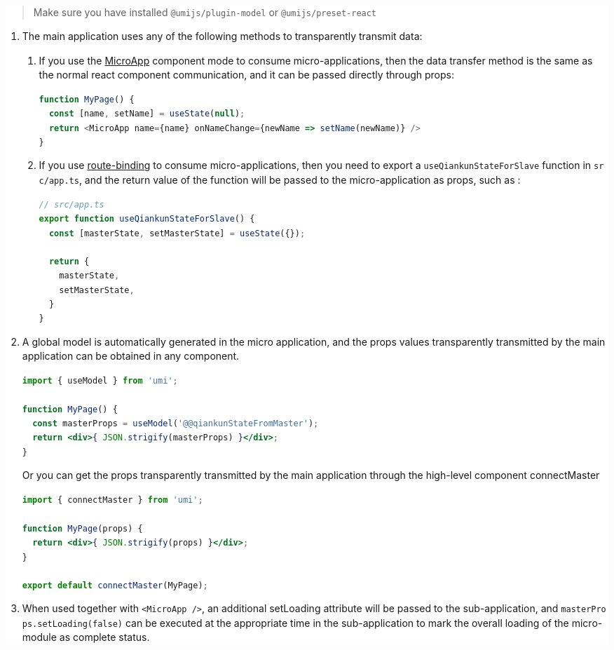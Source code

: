 > Make sure you have installed `@umijs/plugin-model` or `@umijs/preset-react`

1. The main application uses any of the following methods to transparently transmit data:

   1. If you use the [MicroApp](#MicroApp) component mode to consume micro-applications, then the data transfer method is the same as the normal react component communication, and it can be passed directly through props:

      ```js
      function MyPage() {
        const [name, setName] = useState(null);
        return <MicroApp name={name} onNameChange={newName => setName(newName)} />
      }
      ```
      
   2. If you use [route-binding](#RouteBased) to consume micro-applications, then you need to export a `useQiankunStateForSlave` function in `src/app.ts`, and the return value of the function will be passed to the micro-application as props, such as :
      ```ts
      // src/app.ts
      export function useQiankunStateForSlave() {
        const [masterState, setMasterState] = useState({});
       
        return {
          masterState,
          setMasterState,
        }
      }
      ```
   
2. A global model is automatically generated in the micro application, and the props values ​​transparently transmitted by the main application can be obtained in any component.

   ```jsx
   import { useModel } from 'umi';
   
   function MyPage() {
     const masterProps = useModel('@@qiankunStateFromMaster');
     return <div>{ JSON.strigify(masterProps) }</div>;
   }
   ```

   Or you can get the props transparently transmitted by the main application through the high-level component connectMaster

   ```jsx
   import { connectMaster } from 'umi';
   
   function MyPage(props) {
     return <div>{ JSON.strigify(props) }</div>;
   }

   export default connectMaster(MyPage);
   ```

3. When used together with `<MicroApp />`, an additional setLoading attribute will be passed to the sub-application, and `masterProps.setLoading(false)` can be executed at the appropriate time in the sub-application to mark the overall loading of the micro-module as complete status.
